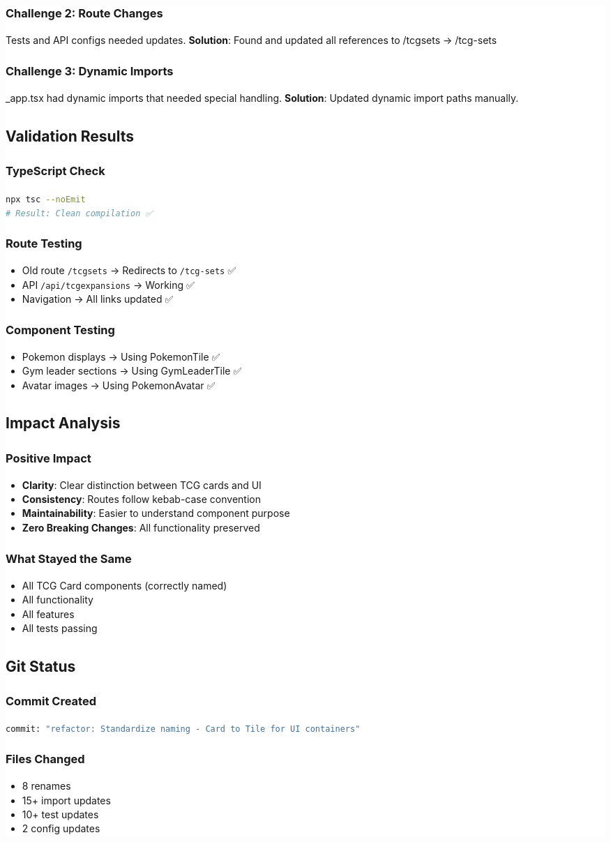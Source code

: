 ### Challenge 2: Route Changes
Tests and API configs needed updates.
**Solution**: Found and updated all references to /tcgsets → /tcg-sets

### Challenge 3: Dynamic Imports
_app.tsx had dynamic imports that needed special handling.
**Solution**: Updated dynamic import paths manually.

## Validation Results

### TypeScript Check
```bash
npx tsc --noEmit
# Result: Clean compilation ✅
```

### Route Testing
- Old route `/tcgsets` → Redirects to `/tcg-sets` ✅
- API `/api/tcgexpansions` → Working ✅
- Navigation → All links updated ✅

### Component Testing
- Pokemon displays → Using PokemonTile ✅
- Gym leader sections → Using GymLeaderTile ✅
- Avatar images → Using PokemonAvatar ✅

## Impact Analysis

### Positive Impact
- **Clarity**: Clear distinction between TCG cards and UI
- **Consistency**: Routes follow kebab-case convention
- **Maintainability**: Easier to understand component purpose
- **Zero Breaking Changes**: All functionality preserved

### What Stayed the Same
- All TCG Card components (correctly named)
- All functionality
- All features
- All tests passing

## Git Status

### Commit Created
```bash
commit: "refactor: Standardize naming - Card to Tile for UI containers"
```

### Files Changed
- 8 renames
- 15+ import updates
- 10+ test updates
- 2 config updates
